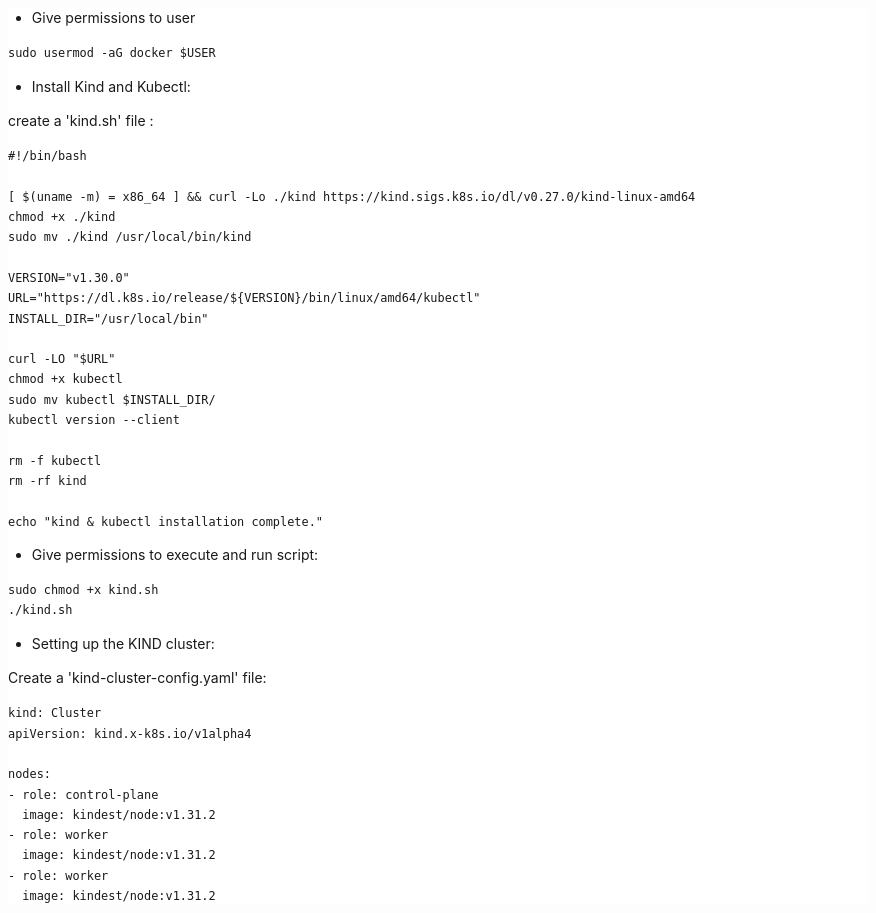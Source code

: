 - Give permissions to user 

```
sudo usermod -aG docker $USER
```

- Install Kind and Kubectl:

create a 'kind.sh' file : 

```
#!/bin/bash

[ $(uname -m) = x86_64 ] && curl -Lo ./kind https://kind.sigs.k8s.io/dl/v0.27.0/kind-linux-amd64
chmod +x ./kind
sudo mv ./kind /usr/local/bin/kind

VERSION="v1.30.0"
URL="https://dl.k8s.io/release/${VERSION}/bin/linux/amd64/kubectl"
INSTALL_DIR="/usr/local/bin"

curl -LO "$URL"
chmod +x kubectl
sudo mv kubectl $INSTALL_DIR/
kubectl version --client

rm -f kubectl
rm -rf kind

echo "kind & kubectl installation complete."
```

- Give permissions to execute and run script:

```
sudo chmod +x kind.sh
./kind.sh
```

- Setting up the KIND cluster:

Create a 'kind-cluster-config.yaml' file:

```
kind: Cluster
apiVersion: kind.x-k8s.io/v1alpha4

nodes:
- role: control-plane
  image: kindest/node:v1.31.2
- role: worker
  image: kindest/node:v1.31.2
- role: worker
  image: kindest/node:v1.31.2

```
